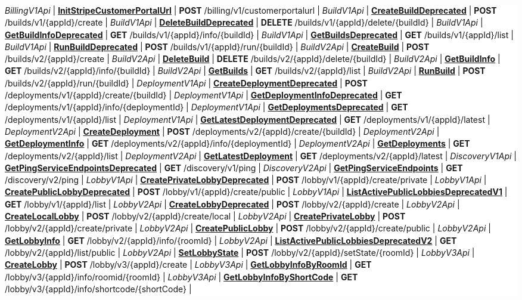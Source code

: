 *BillingV1Api* | [**InitStripeCustomerPortalUrl**](BillingV1Api.md#initstripecustomerportalurl) | **POST** /billing/v1/customerportalurl | 
*BuildV1Api* | [**CreateBuildDeprecated**](BuildV1Api.md#createbuilddeprecated) | **POST** /builds/v1/{appId}/create | 
*BuildV1Api* | [**DeleteBuildDeprecated**](BuildV1Api.md#deletebuilddeprecated) | **DELETE** /builds/v1/{appId}/delete/{buildId} | 
*BuildV1Api* | [**GetBuildInfoDeprecated**](BuildV1Api.md#getbuildinfodeprecated) | **GET** /builds/v1/{appId}/info/{buildId} | 
*BuildV1Api* | [**GetBuildsDeprecated**](BuildV1Api.md#getbuildsdeprecated) | **GET** /builds/v1/{appId}/list | 
*BuildV1Api* | [**RunBuildDeprecated**](BuildV1Api.md#runbuilddeprecated) | **POST** /builds/v1/{appId}/run/{buildId} | 
*BuildV2Api* | [**CreateBuild**](BuildV2Api.md#createbuild) | **POST** /builds/v2/{appId}/create | 
*BuildV2Api* | [**DeleteBuild**](BuildV2Api.md#deletebuild) | **DELETE** /builds/v2/{appId}/delete/{buildId} | 
*BuildV2Api* | [**GetBuildInfo**](BuildV2Api.md#getbuildinfo) | **GET** /builds/v2/{appId}/info/{buildId} | 
*BuildV2Api* | [**GetBuilds**](BuildV2Api.md#getbuilds) | **GET** /builds/v2/{appId}/list | 
*BuildV2Api* | [**RunBuild**](BuildV2Api.md#runbuild) | **POST** /builds/v2/{appId}/run/{buildId} | 
*DeploymentV1Api* | [**CreateDeploymentDeprecated**](DeploymentV1Api.md#createdeploymentdeprecated) | **POST** /deployments/v1/{appId}/create/{buildId} | 
*DeploymentV1Api* | [**GetDeploymentInfoDeprecated**](DeploymentV1Api.md#getdeploymentinfodeprecated) | **GET** /deployments/v1/{appId}/info/{deploymentId} | 
*DeploymentV1Api* | [**GetDeploymentsDeprecated**](DeploymentV1Api.md#getdeploymentsdeprecated) | **GET** /deployments/v1/{appId}/list | 
*DeploymentV1Api* | [**GetLatestDeploymentDeprecated**](DeploymentV1Api.md#getlatestdeploymentdeprecated) | **GET** /deployments/v1/{appId}/latest | 
*DeploymentV2Api* | [**CreateDeployment**](DeploymentV2Api.md#createdeployment) | **POST** /deployments/v2/{appId}/create/{buildId} | 
*DeploymentV2Api* | [**GetDeploymentInfo**](DeploymentV2Api.md#getdeploymentinfo) | **GET** /deployments/v2/{appId}/info/{deploymentId} | 
*DeploymentV2Api* | [**GetDeployments**](DeploymentV2Api.md#getdeployments) | **GET** /deployments/v2/{appId}/list | 
*DeploymentV2Api* | [**GetLatestDeployment**](DeploymentV2Api.md#getlatestdeployment) | **GET** /deployments/v2/{appId}/latest | 
*DiscoveryV1Api* | [**GetPingServiceEndpointsDeprecated**](DiscoveryV1Api.md#getpingserviceendpointsdeprecated) | **GET** /discovery/v1/ping | 
*DiscoveryV2Api* | [**GetPingServiceEndpoints**](DiscoveryV2Api.md#getpingserviceendpoints) | **GET** /discovery/v2/ping | 
*LobbyV1Api* | [**CreatePrivateLobbyDeprecated**](LobbyV1Api.md#createprivatelobbydeprecated) | **POST** /lobby/v1/{appId}/create/private | 
*LobbyV1Api* | [**CreatePublicLobbyDeprecated**](LobbyV1Api.md#createpubliclobbydeprecated) | **POST** /lobby/v1/{appId}/create/public | 
*LobbyV1Api* | [**ListActivePublicLobbiesDeprecatedV1**](LobbyV1Api.md#listactivepubliclobbiesdeprecatedv1) | **GET** /lobby/v1/{appId}/list | 
*LobbyV2Api* | [**CreateLobbyDeprecated**](LobbyV2Api.md#createlobbydeprecated) | **POST** /lobby/v2/{appId}/create | 
*LobbyV2Api* | [**CreateLocalLobby**](LobbyV2Api.md#createlocallobby) | **POST** /lobby/v2/{appId}/create/local | 
*LobbyV2Api* | [**CreatePrivateLobby**](LobbyV2Api.md#createprivatelobby) | **POST** /lobby/v2/{appId}/create/private | 
*LobbyV2Api* | [**CreatePublicLobby**](LobbyV2Api.md#createpubliclobby) | **POST** /lobby/v2/{appId}/create/public | 
*LobbyV2Api* | [**GetLobbyInfo**](LobbyV2Api.md#getlobbyinfo) | **GET** /lobby/v2/{appId}/info/{roomId} | 
*LobbyV2Api* | [**ListActivePublicLobbiesDeprecatedV2**](LobbyV2Api.md#listactivepubliclobbiesdeprecatedv2) | **GET** /lobby/v2/{appId}/list/public | 
*LobbyV2Api* | [**SetLobbyState**](LobbyV2Api.md#setlobbystate) | **POST** /lobby/v2/{appId}/setState/{roomId} | 
*LobbyV3Api* | [**CreateLobby**](LobbyV3Api.md#createlobby) | **POST** /lobby/v3/{appId}/create | 
*LobbyV3Api* | [**GetLobbyInfoByRoomId**](LobbyV3Api.md#getlobbyinfobyroomid) | **GET** /lobby/v3/{appId}/info/roomid/{roomId} | 
*LobbyV3Api* | [**GetLobbyInfoByShortCode**](LobbyV3Api.md#getlobbyinfobyshortcode) | **GET** /lobby/v3/{appId}/info/shortcode/{shortCode} | 